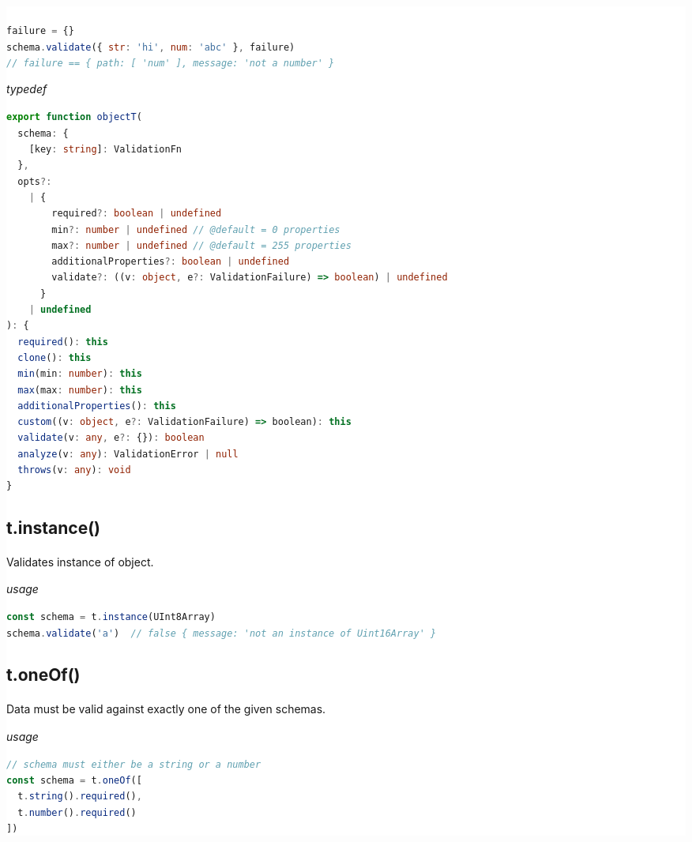 ```js

failure = {}
schema.validate({ str: 'hi', num: 'abc' }, failure)
// failure == { path: [ 'num' ], message: 'not a number' }
```

*typedef*

```ts
export function objectT(
  schema: {
    [key: string]: ValidationFn
  },
  opts?:
    | {
        required?: boolean | undefined
        min?: number | undefined // @default = 0 properties
        max?: number | undefined // @default = 255 properties
        additionalProperties?: boolean | undefined
        validate?: ((v: object, e?: ValidationFailure) => boolean) | undefined
      }
    | undefined
): {
  required(): this
  clone(): this
  min(min: number): this
  max(max: number): this
  additionalProperties(): this
  custom((v: object, e?: ValidationFailure) => boolean): this
  validate(v: any, e?: {}): boolean
  analyze(v: any): ValidationError | null
  throws(v: any): void
}
```

## t.instance()

Validates instance of object.

*usage*

```js
const schema = t.instance(UInt8Array)
schema.validate('a')  // false { message: 'not an instance of Uint16Array' }
```

## t.oneOf()

Data must be valid against exactly one of the given schemas.

*usage*

```js
// schema must either be a string or a number
const schema = t.oneOf([
  t.string().required(), 
  t.number().required()
])
```


[npm-badge]: https://badgen.net/npm/v/@veloze/validate
[npm]: https://www.npmjs.com/package/@veloze/validate
[types-badge]: https://badgen.net/npm/types/@veloze/validate
[actions-badge]: https://github.com/commenthol/veloze-validate/workflows/CI/badge.svg?branch=main&event=push
[actions]: https://github.com/commenthol/veloze-validate/actions/workflows/ci.yml?query=branch%3Amain